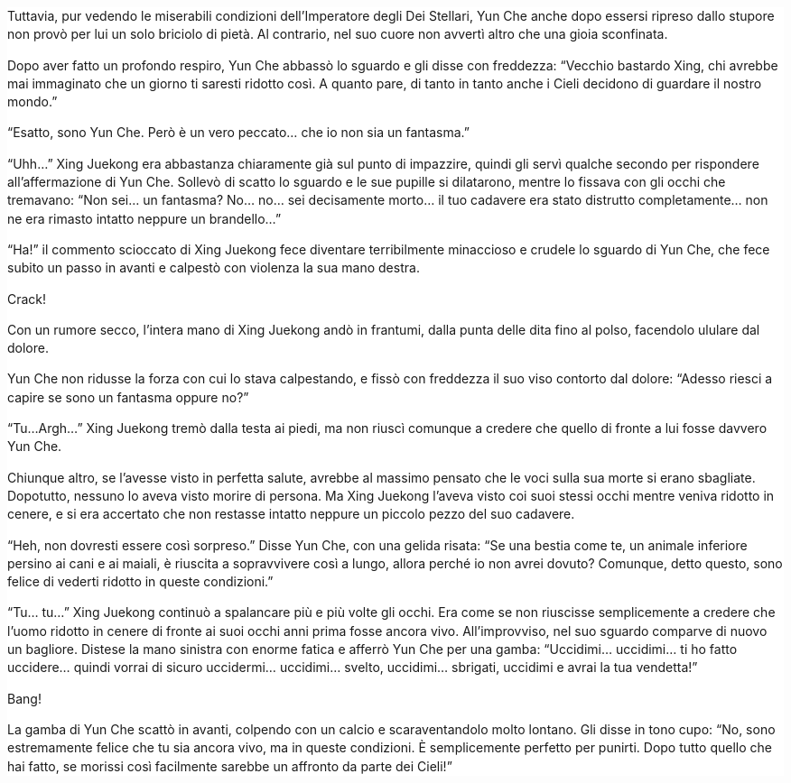 
Tuttavia, pur vedendo le miserabili condizioni dell’Imperatore degli Dei Stellari, Yun Che anche dopo essersi ripreso dallo stupore non provò per lui un solo briciolo di pietà. Al contrario, nel suo cuore non avvertì altro che una gioia sconfinata.


Dopo aver fatto un profondo respiro, Yun Che abbassò lo sguardo e gli disse con freddezza: “Vecchio bastardo Xing, chi avrebbe mai immaginato che un giorno ti saresti ridotto così. A quanto pare, di tanto in tanto anche i Cieli decidono di guardare il nostro mondo.”


“Esatto, sono Yun Che. Però è un vero peccato… che io non sia un fantasma.”


“Uhh…” Xing Juekong era abbastanza chiaramente già sul punto di impazzire, quindi gli servì qualche secondo per rispondere all’affermazione di Yun Che. Sollevò di scatto lo sguardo e le sue pupille si dilatarono, mentre lo fissava con gli occhi che tremavano: “Non sei… un fantasma? No… no… sei decisamente morto… il tuo cadavere era stato distrutto completamente… non ne era rimasto intatto neppure un brandello…”


“Ha!” il commento scioccato di Xing Juekong fece diventare terribilmente minaccioso e crudele lo sguardo di Yun Che, che fece subito un passo in avanti e calpestò con violenza la sua mano destra.


Crack!


Con un rumore secco, l’intera mano di Xing Juekong andò in frantumi, dalla punta delle dita fino al polso, facendolo ululare dal dolore.


Yun Che non ridusse la forza con cui lo stava calpestando, e fissò con freddezza il suo viso contorto dal dolore: “Adesso riesci a capire se sono un fantasma oppure no?”


“Tu…Argh…” Xing Juekong tremò dalla testa ai piedi, ma non riuscì comunque a credere che quello di fronte a lui fosse davvero Yun Che.


Chiunque altro, se l’avesse visto in perfetta salute, avrebbe al massimo pensato che le voci sulla sua morte si erano sbagliate. Dopotutto, nessuno lo aveva visto morire di persona. Ma Xing Juekong l’aveva visto coi suoi stessi occhi mentre veniva ridotto in cenere, e si era accertato che non restasse intatto neppure un piccolo pezzo del suo cadavere.


“Heh, non dovresti essere così sorpreso.” Disse Yun Che, con una gelida risata: “Se una bestia come te, un animale inferiore persino ai cani e ai maiali, è riuscita a sopravvivere così a lungo, allora perché io non avrei dovuto? Comunque, detto questo, sono felice di vederti ridotto in queste condizioni.”


“Tu… tu…” Xing Juekong continuò a spalancare più e più volte gli occhi. Era come se non riuscisse semplicemente a credere che l’uomo ridotto in cenere di fronte ai suoi occhi anni prima fosse ancora vivo. All’improvviso, nel suo sguardo comparve di nuovo un bagliore. Distese la mano sinistra con enorme fatica e afferrò Yun Che per una gamba: “Uccidimi… uccidimi… ti ho fatto uccidere… quindi vorrai di sicuro uccidermi… uccidimi… svelto, uccidimi… sbrigati, uccidimi e avrai la tua vendetta!”


Bang!


La gamba di Yun Che scattò in avanti, colpendo con un calcio e scaraventandolo molto lontano. Gli disse in tono cupo: “No, sono estremamente felice che tu sia ancora vivo, ma in queste condizioni. È semplicemente perfetto per punirti. Dopo tutto quello che hai fatto, se morissi così facilmente sarebbe un affronto da parte dei Cieli!”
